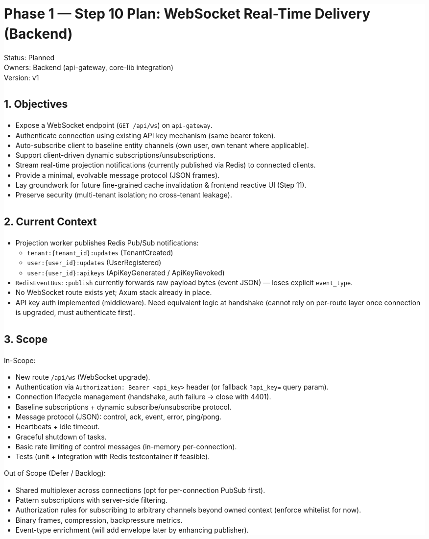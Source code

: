 # Phase 1 — Step 10 Plan: WebSocket Real-Time Delivery (Backend)

Status: Planned  
Owners: Backend (api-gateway, core-lib integration)  
Version: v1

## 1. Objectives

- Expose a WebSocket endpoint (`GET /api/ws`) on `api-gateway`.
- Authenticate connection using existing API key mechanism (same bearer token).
- Auto-subscribe client to baseline entity channels (own user, own tenant where applicable).
- Support client-driven dynamic subscriptions/unsubscriptions.
- Stream real-time projection notifications (currently published via Redis) to connected clients.
- Provide a minimal, evolvable message protocol (JSON frames).
- Lay groundwork for future fine-grained cache invalidation & frontend reactive UI (Step 11).
- Preserve security (multi-tenant isolation; no cross-tenant leakage).

## 2. Current Context

- Projection worker publishes Redis Pub/Sub notifications:
  - `tenant:{tenant_id}:updates` (TenantCreated)  
  - `user:{user_id}:updates` (UserRegistered)  
  - `user:{user_id}:apikeys` (ApiKeyGenerated / ApiKeyRevoked)
- `RedisEventBus::publish` currently forwards raw payload bytes (event JSON) — loses explicit `event_type`.
- No WebSocket route exists yet; Axum stack already in place.
- API key auth implemented (middleware). Need equivalent logic at handshake (cannot rely on per-route layer once connection is upgraded, must authenticate first).

## 3. Scope

In-Scope:

- New route `/api/ws` (WebSocket upgrade).
- Authentication via `Authorization: Bearer <api_key>` header (or fallback `?api_key=` query param).
- Connection lifecycle management (handshake, auth failure → close with 4401).
- Baseline subscriptions + dynamic subscribe/unsubscribe protocol.
- Message protocol (JSON): control, ack, event, error, ping/pong.
- Heartbeats + idle timeout.
- Graceful shutdown of tasks.
- Basic rate limiting of control messages (in-memory per-connection).
- Tests (unit + integration with Redis testcontainer if feasible).

Out of Scope (Defer / Backlog):

- Shared multiplexer across connections (opt for per-connection PubSub first).
- Pattern subscriptions with server-side filtering.
- Authorization rules for subscribing to arbitrary channels beyond owned context (enforce whitelist for now).
- Binary frames, compression, backpressure metrics.
- Event-type enrichment (will add envelope later by enhancing publisher).
